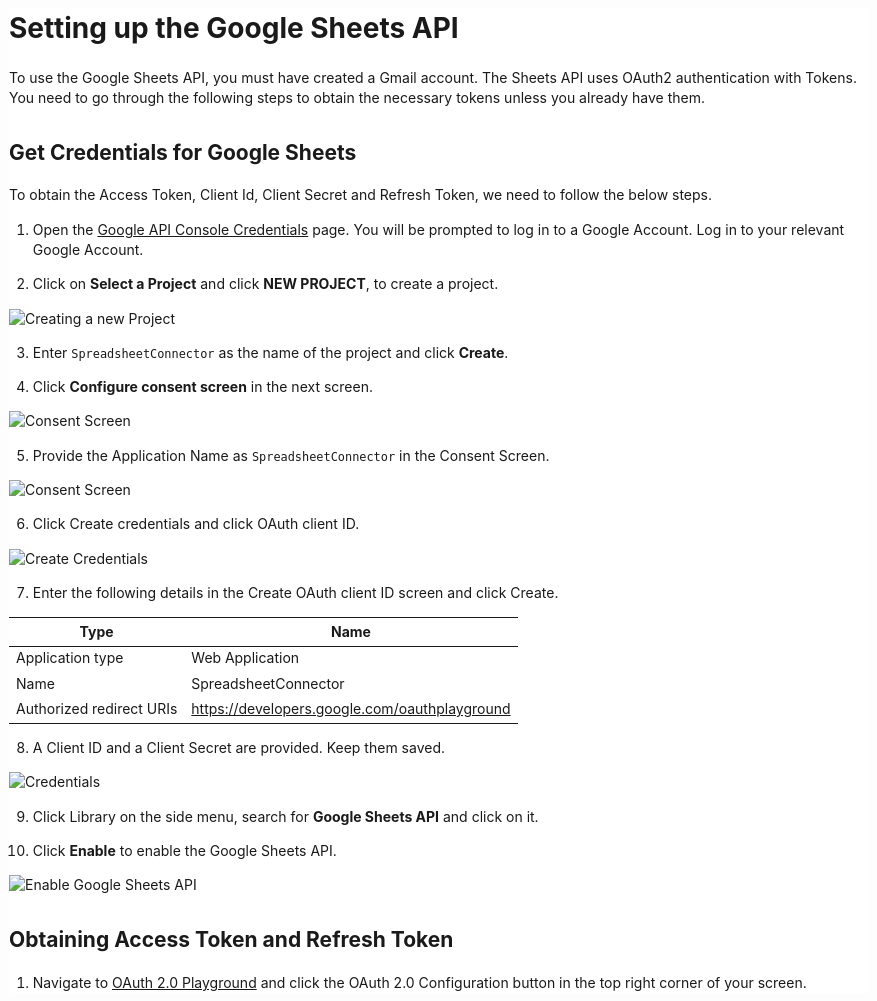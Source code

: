 # Setting up the Google Sheets API

To use the Google Sheets API, you must have created a Gmail account. The Sheets API uses OAuth2 authentication with Tokens. You need to go through the following steps to obtain the necessary tokens unless you already have them.

## Get Credentials for Google Sheets

To obtain the Access Token, Client Id, Client Secret and Refresh Token, we need to follow the below steps. 

1. Open the [Google API Console Credentials](https://console.developers.google.com/apis/credentials) page. You will be prompted to log in to a Google Account. Log in to your relevant Google Account. 

2. Click on **Select a Project** and click **NEW PROJECT**, to create a project.
 <img src="../../../../assets/img/connectors/create-project.png" title="Creating a new Project" width="800" alt="Creating a new Project" />

3. Enter `SpreadsheetConnector` as the name of the project and click **Create**.

4. Click **Configure consent screen** in the next screen.
  <img src="../../../../assets/img/connectors/consent-screen.png" title="Consent Screen" width="800" alt="Consent Screen" />

5. Provide the Application Name as `SpreadsheetConnector` in the Consent Screen.
  <img src="../../../../assets/img/connectors/consent-screen2.png" title="Consent Screen" width="800" alt="Consent Screen" />

6. Click Create credentials and click OAuth client ID.
  <img src="../../../../assets/img/connectors/create-credentials.png" title="Create Credentials" width="800" alt="Create Credentials" />

7. Enter the following details in the Create OAuth client ID screen and click Create.

  | Type                        | Name                                             | 
  | ------------------          | -------------------------------------------------|
  | Application type            | Web Application                                  |
  | Name                        | SpreadsheetConnector                                   |
  | Authorized redirect URIs    | https://developers.google.com/oauthplayground    |

  
8. A Client ID and a Client Secret are provided. Keep them saved.
  <img src="../../../../assets/img/connectors/credentials.png" title="Credentials" width="800" alt="Credentials" />

9. Click Library on the side menu, search for **Google Sheets API** and click on it.

10. Click **Enable** to enable the Google Sheets API.
  <img src="../../../../assets/img/connectors/sheetsapi.png" title="Enable Google Sheets API" width="800" alt="Enable Google Sheets API" />


## Obtaining Access Token and Refresh Token
1. Navigate to [OAuth 2.0 Playground](https://developers.google.com/oauthplayground/) and click the OAuth 2.0 Configuration button in the top right corner of your screen.
